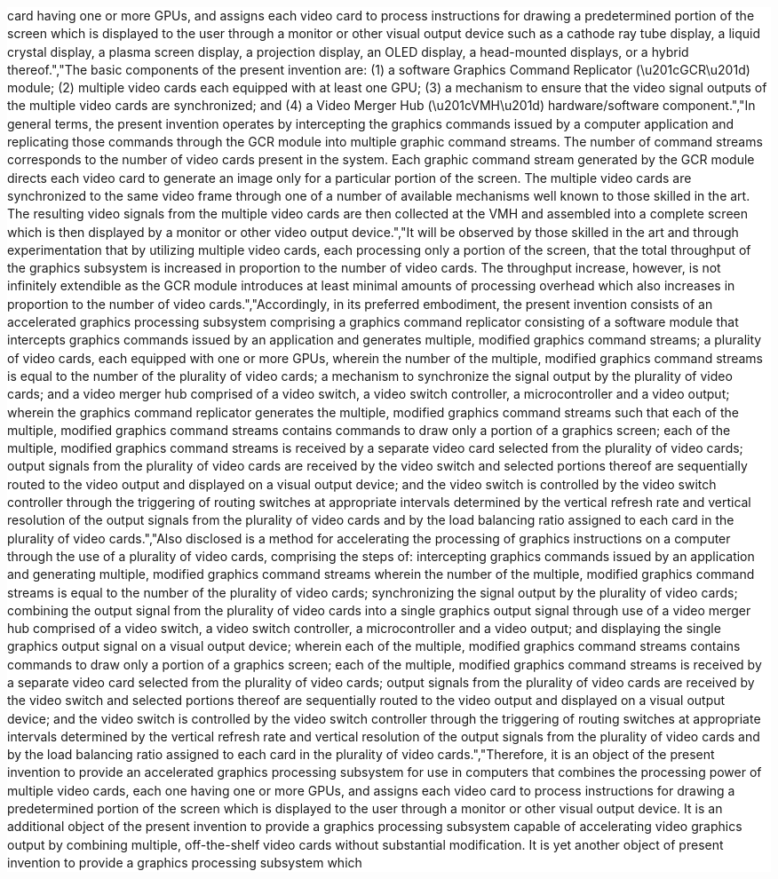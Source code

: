 card having one or more GPUs, and assigns each video card to process instructions for drawing a predetermined portion of the screen which is displayed to the user through a monitor or other visual output device such as a cathode ray tube display, a liquid crystal display, a plasma screen display, a projection display, an OLED display, a head-mounted displays, or a hybrid thereof.","The basic components of the present invention are: (1) a software Graphics Command Replicator (\u201cGCR\u201d) module; (2) multiple video cards each equipped with at least one GPU; (3) a mechanism to ensure that the video signal outputs of the multiple video cards are synchronized; and (4) a Video Merger Hub (\u201cVMH\u201d) hardware\/software component.","In general terms, the present invention operates by intercepting the graphics commands issued by a computer application and replicating those commands through the GCR module into multiple graphic command streams. The number of command streams corresponds to the number of video cards present in the system. Each graphic command stream generated by the GCR module directs each video card to generate an image only for a particular portion of the screen. The multiple video cards are synchronized to the same video frame through one of a number of available mechanisms well known to those skilled in the art. The resulting video signals from the multiple video cards are then collected at the VMH and assembled into a complete screen which is then displayed by a monitor or other video output device.","It will be observed by those skilled in the art and through experimentation that by utilizing multiple video cards, each processing only a portion of the screen, that the total throughput of the graphics subsystem is increased in proportion to the number of video cards. The throughput increase, however, is not infinitely extendible as the GCR module introduces at least minimal amounts of processing overhead which also increases in proportion to the number of video cards.","Accordingly, in its preferred embodiment, the present invention consists of an accelerated graphics processing subsystem comprising a graphics command replicator consisting of a software module that intercepts graphics commands issued by an application and generates multiple, modified graphics command streams; a plurality of video cards, each equipped with one or more GPUs, wherein the number of the multiple, modified graphics command streams is equal to the number of the plurality of video cards; a mechanism to synchronize the signal output by the plurality of video cards; and a video merger hub comprised of a video switch, a video switch controller, a microcontroller and a video output; wherein the graphics command replicator generates the multiple, modified graphics command streams such that each of the multiple, modified graphics command streams contains commands to draw only a portion of a graphics screen; each of the multiple, modified graphics command streams is received by a separate video card selected from the plurality of video cards; output signals from the plurality of video cards are received by the video switch and selected portions thereof are sequentially routed to the video output and displayed on a visual output device; and the video switch is controlled by the video switch controller through the triggering of routing switches at appropriate intervals determined by the vertical refresh rate and vertical resolution of the output signals from the plurality of video cards and by the load balancing ratio assigned to each card in the plurality of video cards.","Also disclosed is a method for accelerating the processing of graphics instructions on a computer through the use of a plurality of video cards, comprising the steps of: intercepting graphics commands issued by an application and generating multiple, modified graphics command streams wherein the number of the multiple, modified graphics command streams is equal to the number of the plurality of video cards; synchronizing the signal output by the plurality of video cards; combining the output signal from the plurality of video cards into a single graphics output signal through use of a video merger hub comprised of a video switch, a video switch controller, a microcontroller and a video output; and displaying the single graphics output signal on a visual output device; wherein each of the multiple, modified graphics command streams contains commands to draw only a portion of a graphics screen; each of the multiple, modified graphics command streams is received by a separate video card selected from the plurality of video cards; output signals from the plurality of video cards are received by the video switch and selected portions thereof are sequentially routed to the video output and displayed on a visual output device; and the video switch is controlled by the video switch controller through the triggering of routing switches at appropriate intervals determined by the vertical refresh rate and vertical resolution of the output signals from the plurality of video cards and by the load balancing ratio assigned to each card in the plurality of video cards.","Therefore, it is an object of the present invention to provide an accelerated graphics processing subsystem for use in computers that combines the processing power of multiple video cards, each one having one or more GPUs, and assigns each video card to process instructions for drawing a predetermined portion of the screen which is displayed to the user through a monitor or other visual output device. It is an additional object of the present invention to provide a graphics processing subsystem capable of accelerating video graphics output by combining multiple, off-the-shelf video cards without substantial modification. It is yet another object of present invention to provide a graphics processing subsystem which